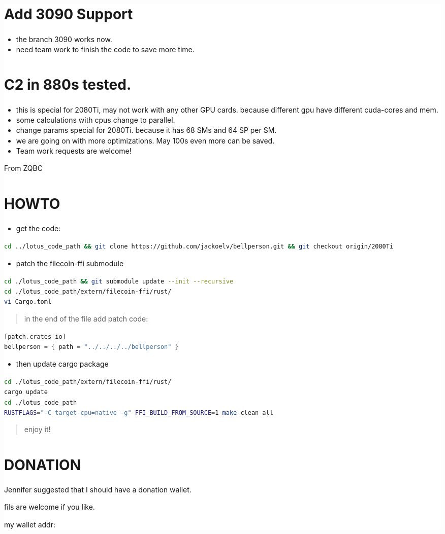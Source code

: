 # Add 3090 Support
- the branch 3090 works now.
- need team work to finish the code to save more time.
# C2 in 880s tested.
- this is special for 2080Ti, may not work with any other GPU cards. because different gpu have different cuda-cores and mem.
- some calculations with cpus change to parallel.
- change params special for 2080Ti. because it has 68 SMs and 64 SP per SM.
- we are going on with more optimizations. May 100s even more can be saved.
- Team work requests are welcome!

From ZQBC

# HOWTO
- get the code:

```bash
cd ../lotus_code_path && git clone https://github.com/jackoelv/bellperson.git && git checkout origin/2080Ti
```
- patch the filecoin-ffi submodule

```bash
cd ./lotus_code_path && git submodule update --init --recursive
cd ./lotus_code_path/extern/filecoin-ffi/rust/
vi Cargo.toml 
```
> in the end of the file add patch code:

```rust
[patch.crates-io]
bellperson = { path = "../../../../bellperson" }
```
- then update cargo package

```bash
cd ./lotus_code_path/extern/filecoin-ffi/rust/
cargo update
cd ./lotus_code_path
RUSTFLAGS="-C target-cpu=native -g" FFI_BUILD_FROM_SOURCE=1 make clean all
```

> enjoy it!

# DONATION

Jennifer suggested that I should have a donation wallet.

fils are welcome if you like.

my wallet addr:
